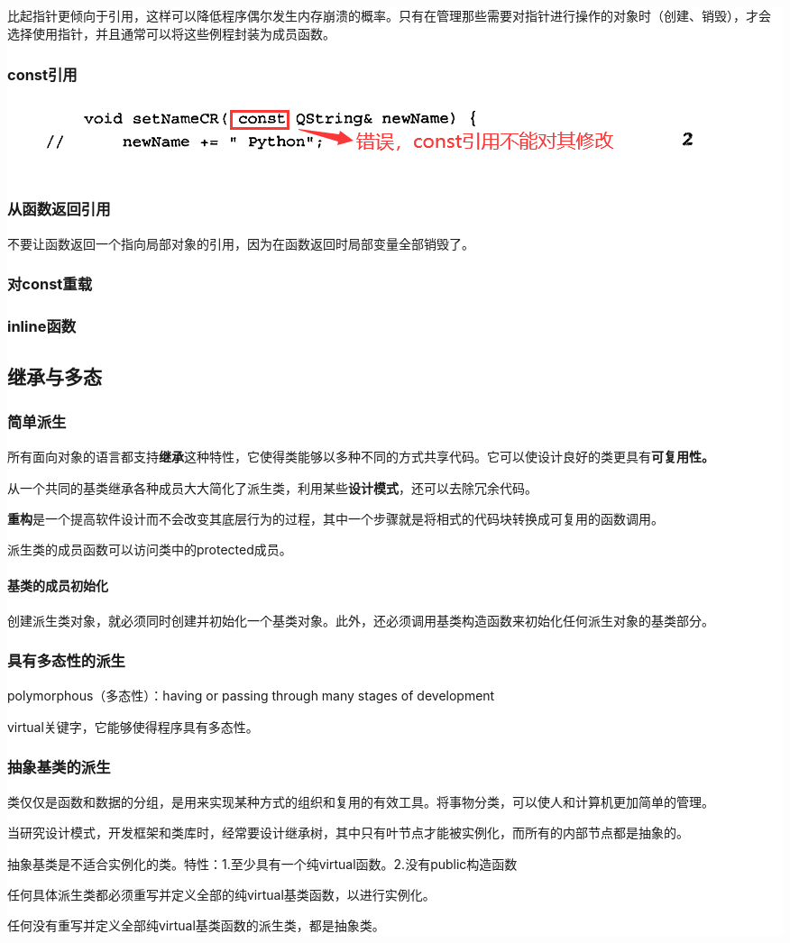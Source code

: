 比起指针更倾向于引用，这样可以降低程序偶尔发生内存崩溃的概率。只有在管理那些需要对指针进行操作的对象时（创建、销毁），才会选择使用指针，并且通常可以将这些例程封装为成员函数。

### const引用

![](<../.gitbook/assets/image (12).png>)

### 从函数返回引用

不要让函数返回一个指向局部对象的引用，因为在函数返回时局部变量全部销毁了。

### 对const重载

### inline函数



## 继承与多态

### 简单派生

所有面向对象的语言都支持**继承**这种特性，它使得类能够以多种不同的方式共享代码。它可以使设计良好的类更具有**可复用性。**

从一个共同的基类继承各种成员大大简化了派生类，利用某些**设计模式**，还可以去除冗余代码。

**重构**是一个提高软件设计而不会改变其底层行为的过程，其中一个步骤就是将相式的代码块转换成可复用的函数调用。

派生类的成员函数可以访问类中的protected成员。

#### 基类的成员初始化

创建派生类对象，就必须同时创建并初始化一个基类对象。此外，还必须调用基类构造函数来初始化任何派生对象的基类部分。



### 具有多态性的派生

polymorphous（多态性）：having or passing through many stages of development

&#x20;virtual关键字，它能够使得程序具有多态性。

### 抽象基类的派生

类仅仅是函数和数据的分组，是用来实现某种方式的组织和复用的有效工具。将事物分类，可以使人和计算机更加简单的管理。

当研究设计模式，开发框架和类库时，经常要设计继承树，其中只有叶节点才能被实例化，而所有的内部节点都是抽象的。

抽象基类是不适合实例化的类。特性：1.至少具有一个纯virtual函数。2.没有public构造函数

任何具体派生类都必须重写并定义全部的纯virtual基类函数，以进行实例化。

任何没有重写并定义全部纯virtual基类函数的派生类，都是抽象类。
